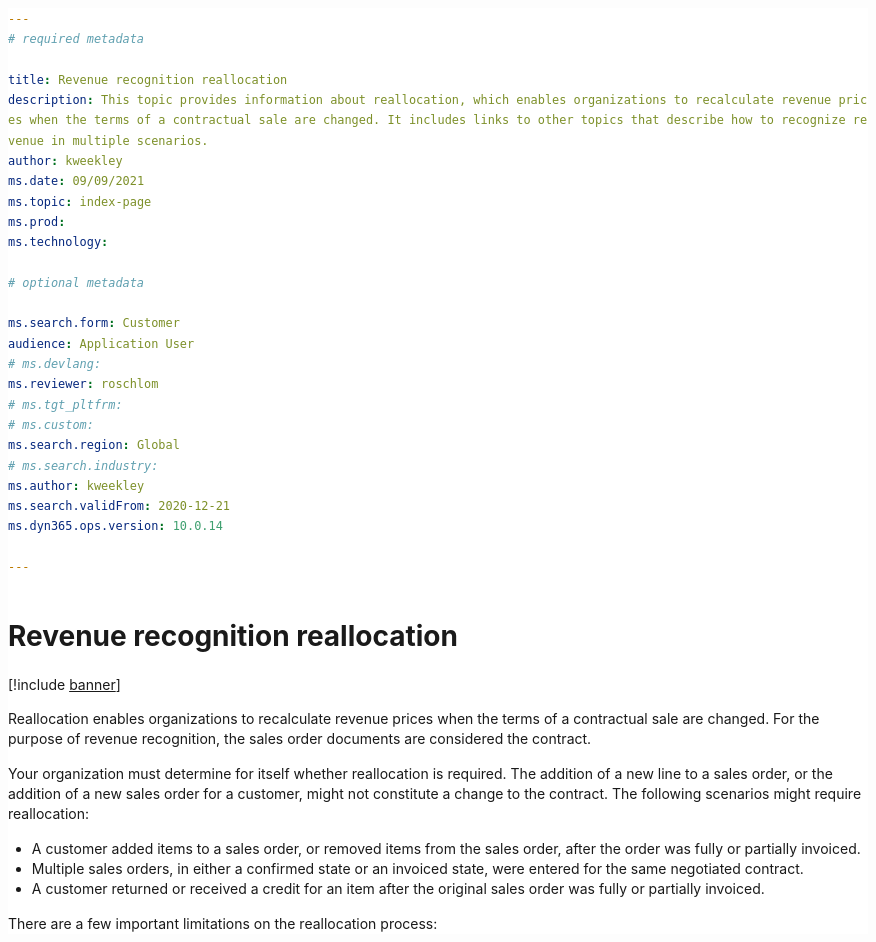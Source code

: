```yaml
---
# required metadata

title: Revenue recognition reallocation
description: This topic provides information about reallocation, which enables organizations to recalculate revenue prices when the terms of a contractual sale are changed. It includes links to other topics that describe how to recognize revenue in multiple scenarios.
author: kweekley
ms.date: 09/09/2021
ms.topic: index-page
ms.prod: 
ms.technology: 

# optional metadata

ms.search.form: Customer
audience: Application User
# ms.devlang: 
ms.reviewer: roschlom
# ms.tgt_pltfrm: 
# ms.custom: 
ms.search.region: Global 
# ms.search.industry: 
ms.author: kweekley
ms.search.validFrom: 2020-12-21
ms.dyn365.ops.version: 10.0.14

---
```


# Revenue recognition reallocation

[!include [banner](../includes/banner.md)]

Reallocation enables organizations to recalculate revenue prices when the terms of a contractual sale are changed. For the purpose of revenue recognition, the sales order documents are considered the contract.

Your organization must determine for itself whether reallocation is required. The addition of a new line to a sales order, or the addition of a new sales order for a customer, might not constitute a change to the contract. The following scenarios might require reallocation:

- A customer added items to a sales order, or removed items from the sales order, after the order was fully or partially invoiced.
- Multiple sales orders, in either a confirmed state or an invoiced state, were entered for the same negotiated contract.
- A customer returned or received a credit for an item after the original sales order was fully or partially invoiced.

There are a few important limitations on the reallocation process:
